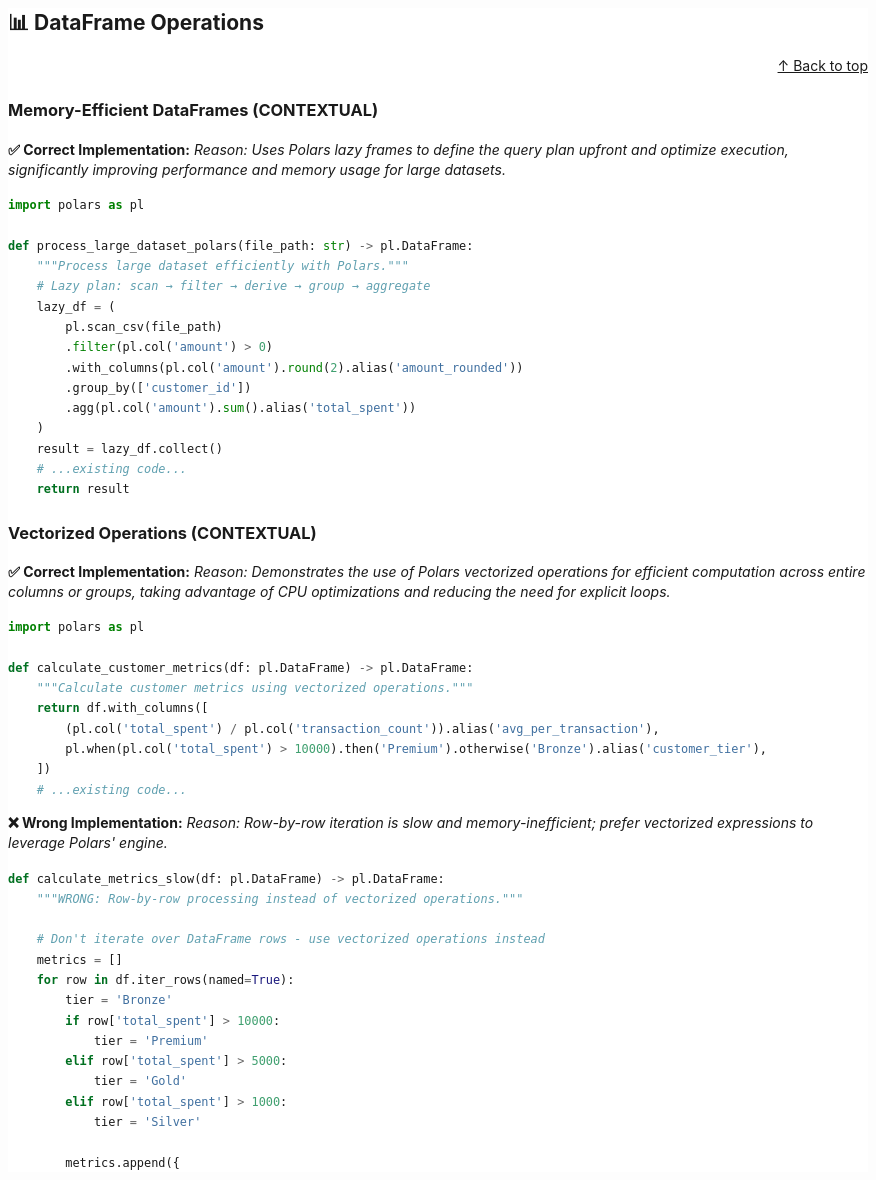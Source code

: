 
## 📊 DataFrame Operations
<div align="right"><a href="#top">↑ Back to top</a></div>

### Memory-Efficient DataFrames (CONTEXTUAL)

**✅ Correct Implementation:**
*Reason: Uses Polars lazy frames to define the query plan upfront and optimize execution, significantly improving performance and memory usage for large datasets.*
```python
import polars as pl

def process_large_dataset_polars(file_path: str) -> pl.DataFrame:
    """Process large dataset efficiently with Polars."""
    # Lazy plan: scan → filter → derive → group → aggregate
    lazy_df = (
        pl.scan_csv(file_path)
        .filter(pl.col('amount') > 0)
        .with_columns(pl.col('amount').round(2).alias('amount_rounded'))
        .group_by(['customer_id'])
        .agg(pl.col('amount').sum().alias('total_spent'))
    )
    result = lazy_df.collect()
    # ...existing code...
    return result
```

### Vectorized Operations (CONTEXTUAL)

**✅ Correct Implementation:**
*Reason: Demonstrates the use of Polars vectorized operations for efficient computation across entire columns or groups, taking advantage of CPU optimizations and reducing the need for explicit loops.*
```python
import polars as pl

def calculate_customer_metrics(df: pl.DataFrame) -> pl.DataFrame:
    """Calculate customer metrics using vectorized operations."""
    return df.with_columns([
        (pl.col('total_spent') / pl.col('transaction_count')).alias('avg_per_transaction'),
        pl.when(pl.col('total_spent') > 10000).then('Premium').otherwise('Bronze').alias('customer_tier'),
    ])
    # ...existing code...
```

**❌ Wrong Implementation:**
*Reason: Row-by-row iteration is slow and memory-inefficient; prefer vectorized expressions to leverage Polars' engine.*
```python
def calculate_metrics_slow(df: pl.DataFrame) -> pl.DataFrame:
    """WRONG: Row-by-row processing instead of vectorized operations."""
    
    # Don't iterate over DataFrame rows - use vectorized operations instead
    metrics = []
    for row in df.iter_rows(named=True):
        tier = 'Bronze'
        if row['total_spent'] > 10000:
            tier = 'Premium'
        elif row['total_spent'] > 5000:
            tier = 'Gold'
        elif row['total_spent'] > 1000:
            tier = 'Silver'
        
        metrics.append({
```